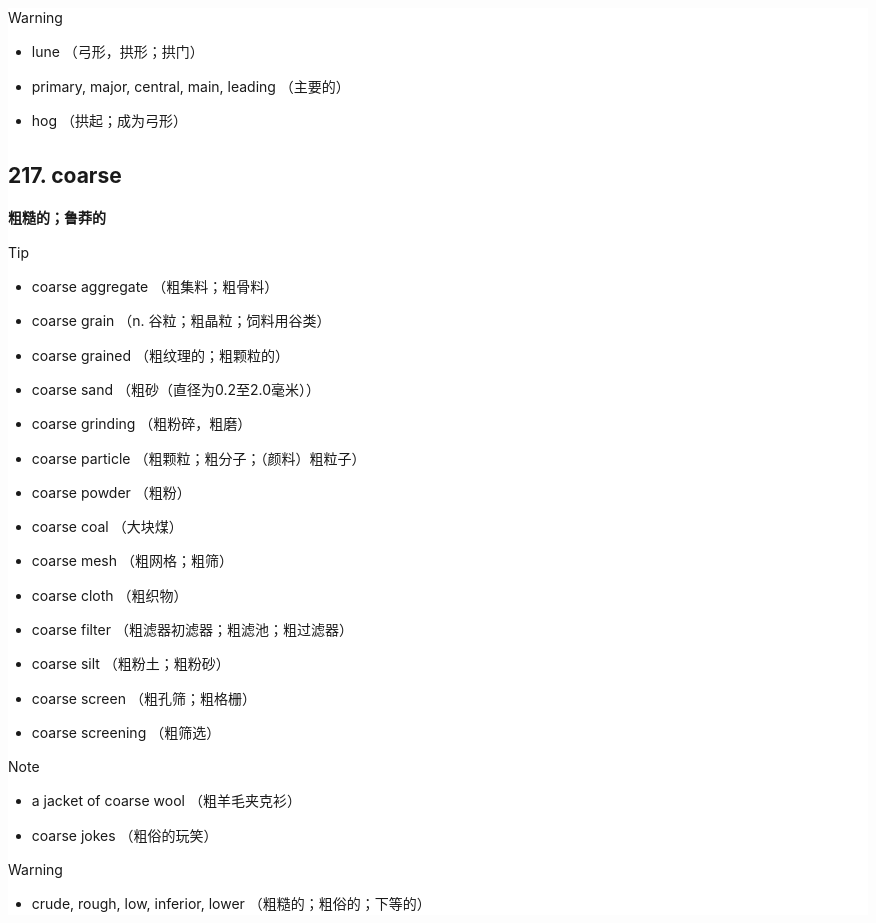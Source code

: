 > [!WARNING]
>
> - lune （弓形，拱形；拱门）
>
> - primary, major, central, main, leading （主要的）
>
> - hog （拱起；成为弓形）
>

## 217. coarse

**粗糙的；鲁莽的**

> [!TIP]
>
> - coarse aggregate （粗集料；粗骨料）
>
> - coarse grain （n. 谷粒；粗晶粒；饲料用谷类）
>
> - coarse grained （粗纹理的；粗颗粒的）
>
> - coarse sand （粗砂（直径为0.2至2.0毫米））
>
> - coarse grinding （粗粉碎，粗磨）
>
> - coarse particle （粗颗粒；粗分子；（颜料）粗粒子）
>
> - coarse powder （粗粉）
>
> - coarse coal （大块煤）
>
> - coarse mesh （粗网格；粗筛）
>
> - coarse cloth （粗织物）
>
> - coarse filter （粗滤器初滤器；粗滤池；粗过滤器）
>
> - coarse silt （粗粉土；粗粉砂）
>
> - coarse screen （粗孔筛；粗格栅）
>
> - coarse screening （粗筛选）
>

> [!NOTE]
>
> - a jacket of coarse wool （粗羊毛夹克衫）
>
> - coarse jokes （粗俗的玩笑）
>

> [!WARNING]
>
> - crude, rough, low, inferior, lower （粗糙的；粗俗的；下等的）
>
